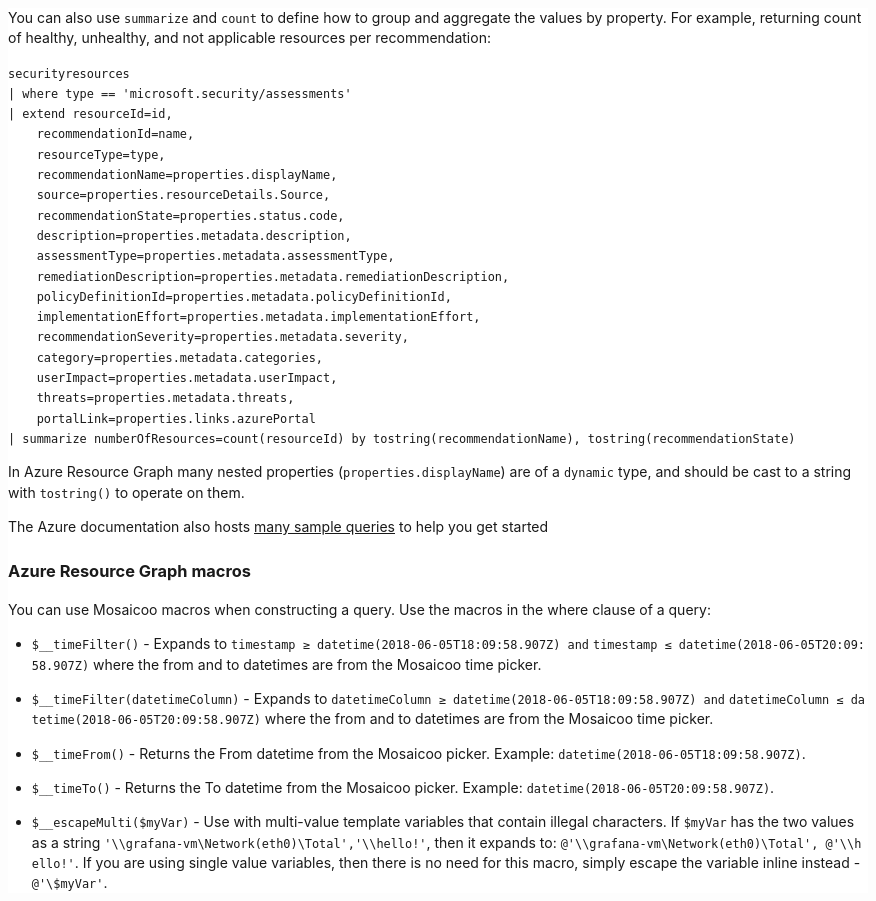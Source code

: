 You can also use `summarize` and `count` to define how to group and aggregate the values by property. For example, returning count of healthy, unhealthy, and not applicable resources per recommendation:

```kusto
securityresources
| where type == 'microsoft.security/assessments'
| extend resourceId=id,
    recommendationId=name,
    resourceType=type,
    recommendationName=properties.displayName,
    source=properties.resourceDetails.Source,
    recommendationState=properties.status.code,
    description=properties.metadata.description,
    assessmentType=properties.metadata.assessmentType,
    remediationDescription=properties.metadata.remediationDescription,
    policyDefinitionId=properties.metadata.policyDefinitionId,
    implementationEffort=properties.metadata.implementationEffort,
    recommendationSeverity=properties.metadata.severity,
    category=properties.metadata.categories,
    userImpact=properties.metadata.userImpact,
    threats=properties.metadata.threats,
    portalLink=properties.links.azurePortal
| summarize numberOfResources=count(resourceId) by tostring(recommendationName), tostring(recommendationState)
```

In Azure Resource Graph many nested properties (`properties.displayName`) are of a `dynamic` type, and should be cast to a string with `tostring()` to operate on them.

The Azure documentation also hosts [many sample queries](https://docs.microsoft.com/en-gb/azure/governance/resource-graph/samples/starter) to help you get started

### Azure Resource Graph macros

You can use Mosaicoo macros when constructing a query. Use the macros in the where clause of a query:

- `$__timeFilter()` - Expands to
  `timestamp ≥ datetime(2018-06-05T18:09:58.907Z) and`
  `timestamp ≤ datetime(2018-06-05T20:09:58.907Z)` where the from and to datetimes are from the Mosaicoo time picker.

- `$__timeFilter(datetimeColumn)` - Expands to
  `datetimeColumn ≥ datetime(2018-06-05T18:09:58.907Z) and`
  `datetimeColumn ≤ datetime(2018-06-05T20:09:58.907Z)` where the from and to datetimes are from the Mosaicoo time picker.

- `$__timeFrom()` - Returns the From datetime from the Mosaicoo picker. Example: `datetime(2018-06-05T18:09:58.907Z)`.

- `$__timeTo()` - Returns the To datetime from the Mosaicoo picker. Example: `datetime(2018-06-05T20:09:58.907Z)`.

- `$__escapeMulti($myVar)` - Use with multi-value template variables that contain illegal characters. If `$myVar` has the two values as a string `'\\grafana-vm\Network(eth0)\Total','\\hello!'`, then it expands to: `@'\\grafana-vm\Network(eth0)\Total', @'\\hello!'`. If you are using single value variables, then there is no need for this macro, simply escape the variable inline instead - `@'\$myVar'`.
